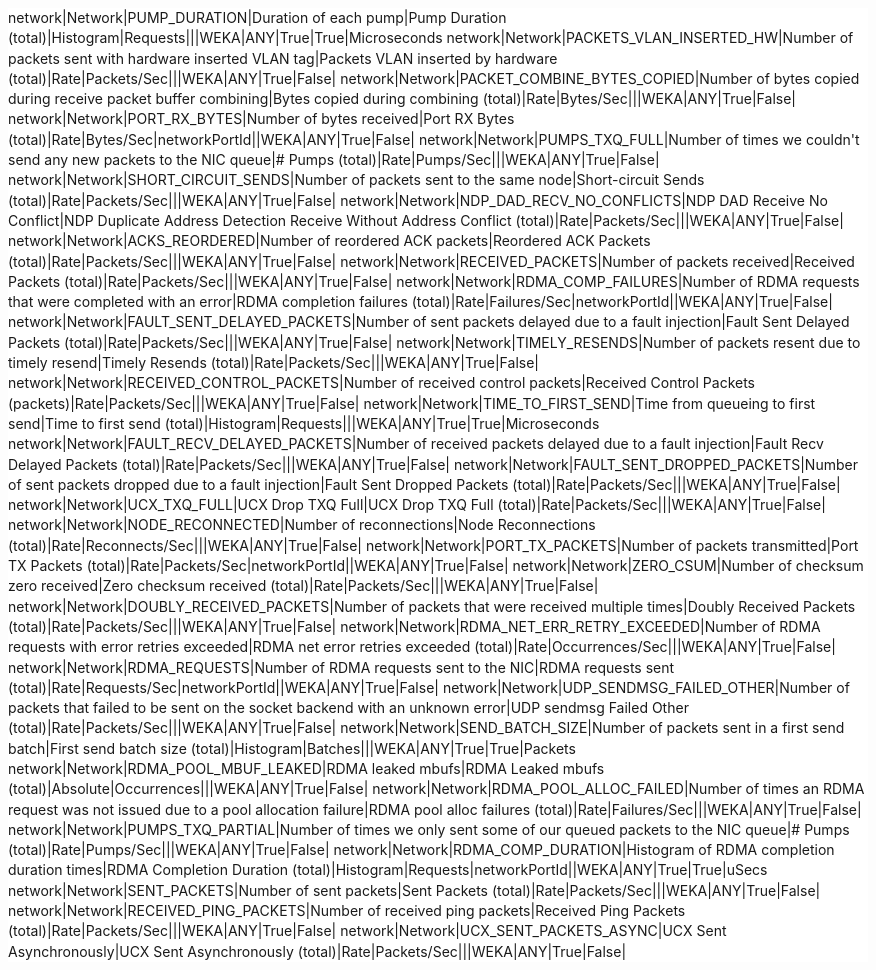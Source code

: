 network|Network|PUMP_DURATION|Duration of each pump|Pump Duration (total)|Histogram|Requests|||WEKA|ANY|True|True|Microseconds
network|Network|PACKETS_VLAN_INSERTED_HW|Number of packets sent with hardware inserted VLAN tag|Packets VLAN inserted by hardware (total)|Rate|Packets/Sec|||WEKA|ANY|True|False|
network|Network|PACKET_COMBINE_BYTES_COPIED|Number of bytes copied during receive packet buffer combining|Bytes copied during combining (total)|Rate|Bytes/Sec|||WEKA|ANY|True|False|
network|Network|PORT_RX_BYTES|Number of bytes received|Port RX Bytes (total)|Rate|Bytes/Sec|networkPortId||WEKA|ANY|True|False|
network|Network|PUMPS_TXQ_FULL|Number of times we couldn't send any new packets to the NIC queue|# Pumps (total)|Rate|Pumps/Sec|||WEKA|ANY|True|False|
network|Network|SHORT_CIRCUIT_SENDS|Number of packets sent to the same node|Short-circuit Sends (total)|Rate|Packets/Sec|||WEKA|ANY|True|False|
network|Network|NDP_DAD_RECV_NO_CONFLICTS|NDP DAD Receive No Conflict|NDP Duplicate Address Detection Receive Without Address Conflict (total)|Rate|Packets/Sec|||WEKA|ANY|True|False|
network|Network|ACKS_REORDERED|Number of reordered ACK packets|Reordered ACK Packets (total)|Rate|Packets/Sec|||WEKA|ANY|True|False|
network|Network|RECEIVED_PACKETS|Number of packets received|Received Packets (total)|Rate|Packets/Sec|||WEKA|ANY|True|False|
network|Network|RDMA_COMP_FAILURES|Number of RDMA requests that were completed with an error|RDMA completion failures (total)|Rate|Failures/Sec|networkPortId||WEKA|ANY|True|False|
network|Network|FAULT_SENT_DELAYED_PACKETS|Number of sent packets delayed due to a fault injection|Fault Sent Delayed Packets (total)|Rate|Packets/Sec|||WEKA|ANY|True|False|
network|Network|TIMELY_RESENDS|Number of packets resent due to timely resend|Timely Resends (total)|Rate|Packets/Sec|||WEKA|ANY|True|False|
network|Network|RECEIVED_CONTROL_PACKETS|Number of received control packets|Received Control Packets (packets)|Rate|Packets/Sec|||WEKA|ANY|True|False|
network|Network|TIME_TO_FIRST_SEND|Time from queueing to first send|Time to first send (total)|Histogram|Requests|||WEKA|ANY|True|True|Microseconds
network|Network|FAULT_RECV_DELAYED_PACKETS|Number of received packets delayed due to a fault injection|Fault Recv Delayed Packets (total)|Rate|Packets/Sec|||WEKA|ANY|True|False|
network|Network|FAULT_SENT_DROPPED_PACKETS|Number of sent packets dropped due to a fault injection|Fault Sent Dropped Packets (total)|Rate|Packets/Sec|||WEKA|ANY|True|False|
network|Network|UCX_TXQ_FULL|UCX Drop TXQ Full|UCX Drop TXQ Full (total)|Rate|Packets/Sec|||WEKA|ANY|True|False|
network|Network|NODE_RECONNECTED|Number of reconnections|Node Reconnections (total)|Rate|Reconnects/Sec|||WEKA|ANY|True|False|
network|Network|PORT_TX_PACKETS|Number of packets transmitted|Port TX Packets (total)|Rate|Packets/Sec|networkPortId||WEKA|ANY|True|False|
network|Network|ZERO_CSUM|Number of checksum zero received|Zero checksum received (total)|Rate|Packets/Sec|||WEKA|ANY|True|False|
network|Network|DOUBLY_RECEIVED_PACKETS|Number of packets that were received multiple times|Doubly Received Packets (total)|Rate|Packets/Sec|||WEKA|ANY|True|False|
network|Network|RDMA_NET_ERR_RETRY_EXCEEDED|Number of RDMA requests with error retries exceeded|RDMA net error retries exceeded (total)|Rate|Occurrences/Sec|||WEKA|ANY|True|False|
network|Network|RDMA_REQUESTS|Number of RDMA requests sent to the NIC|RDMA requests sent (total)|Rate|Requests/Sec|networkPortId||WEKA|ANY|True|False|
network|Network|UDP_SENDMSG_FAILED_OTHER|Number of packets that failed to be sent on the socket backend with an unknown error|UDP sendmsg Failed Other (total)|Rate|Packets/Sec|||WEKA|ANY|True|False|
network|Network|SEND_BATCH_SIZE|Number of packets sent in a first send batch|First send batch size (total)|Histogram|Batches|||WEKA|ANY|True|True|Packets
network|Network|RDMA_POOL_MBUF_LEAKED|RDMA leaked mbufs|RDMA Leaked mbufs (total)|Absolute|Occurrences|||WEKA|ANY|True|False|
network|Network|RDMA_POOL_ALLOC_FAILED|Number of times an RDMA request was not issued due to a pool allocation failure|RDMA pool alloc failures (total)|Rate|Failures/Sec|||WEKA|ANY|True|False|
network|Network|PUMPS_TXQ_PARTIAL|Number of times we only sent some of our queued packets to the NIC queue|# Pumps (total)|Rate|Pumps/Sec|||WEKA|ANY|True|False|
network|Network|RDMA_COMP_DURATION|Histogram of RDMA completion duration times|RDMA Completion Duration (total)|Histogram|Requests|networkPortId||WEKA|ANY|True|True|uSecs
network|Network|SENT_PACKETS|Number of sent packets|Sent Packets (total)|Rate|Packets/Sec|||WEKA|ANY|True|False|
network|Network|RECEIVED_PING_PACKETS|Number of received ping packets|Received Ping Packets (total)|Rate|Packets/Sec|||WEKA|ANY|True|False|
network|Network|UCX_SENT_PACKETS_ASYNC|UCX Sent Asynchronously|UCX Sent Asynchronously (total)|Rate|Packets/Sec|||WEKA|ANY|True|False|